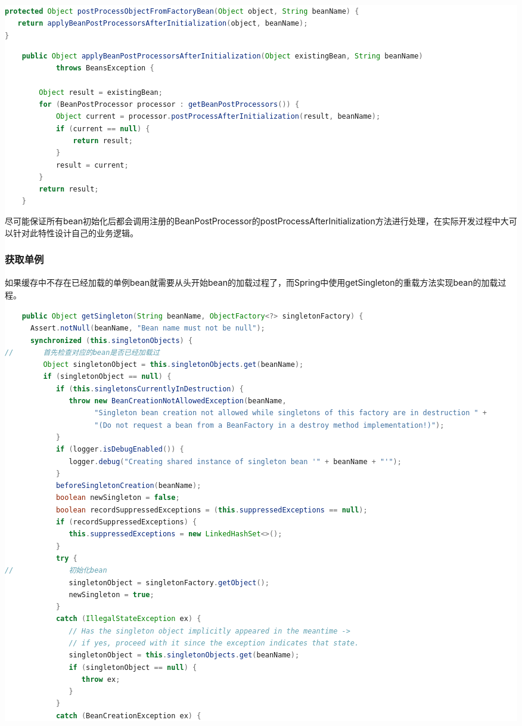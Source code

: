 ```java
protected Object postProcessObjectFromFactoryBean(Object object, String beanName) {
   return applyBeanPostProcessorsAfterInitialization(object, beanName);
}
```

~~~java
	public Object applyBeanPostProcessorsAfterInitialization(Object existingBean, String beanName)
			throws BeansException {

		Object result = existingBean;
		for (BeanPostProcessor processor : getBeanPostProcessors()) {
			Object current = processor.postProcessAfterInitialization(result, beanName);
			if (current == null) {
				return result;
			}
			result = current;
		}
		return result;
	}
~~~

尽可能保证所有bean初始化后都会调用注册的BeanPostProcessor的postProcessAfterInitialization方法进行处理，在实际开发过程中大可以针对此特性设计自己的业务逻辑。

### 获取单例

如果缓存中不存在已经加载的单例bean就需要从头开始bean的加载过程了，而Spring中使用getSingleton的重载方法实现bean的加载过程。

```java
    public Object getSingleton(String beanName, ObjectFactory<?> singletonFactory) {
      Assert.notNull(beanName, "Bean name must not be null");
      synchronized (this.singletonObjects) {
//       首先检查对应的bean是否已经加载过
         Object singletonObject = this.singletonObjects.get(beanName);
         if (singletonObject == null) {
            if (this.singletonsCurrentlyInDestruction) {
               throw new BeanCreationNotAllowedException(beanName,
                     "Singleton bean creation not allowed while singletons of this factory are in destruction " +
                     "(Do not request a bean from a BeanFactory in a destroy method implementation!)");
            }
            if (logger.isDebugEnabled()) {
               logger.debug("Creating shared instance of singleton bean '" + beanName + "'");
            }
            beforeSingletonCreation(beanName);
            boolean newSingleton = false;
            boolean recordSuppressedExceptions = (this.suppressedExceptions == null);
            if (recordSuppressedExceptions) {
               this.suppressedExceptions = new LinkedHashSet<>();
            }
            try {
//             初始化bean
               singletonObject = singletonFactory.getObject();
               newSingleton = true;
            }
            catch (IllegalStateException ex) {
               // Has the singleton object implicitly appeared in the meantime ->
               // if yes, proceed with it since the exception indicates that state.
               singletonObject = this.singletonObjects.get(beanName);
               if (singletonObject == null) {
                  throw ex;
               }
            }
            catch (BeanCreationException ex) {
```